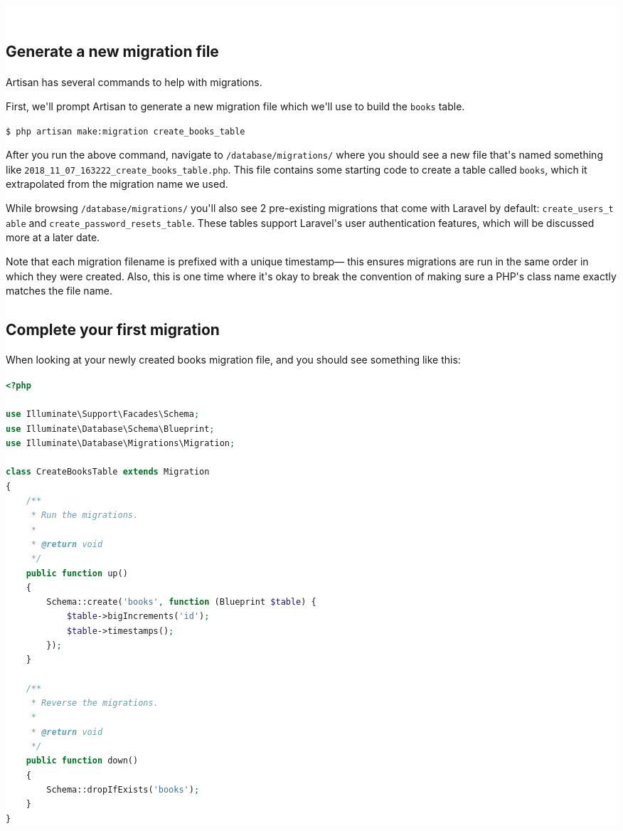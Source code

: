 <img src='http://making-the-internet.s3.amazonaws.com/laravel-how-to-delete-a-table-in-phpmyadmin@2x.png' style='max-width:1000px; width:100%' alt=''>


## Generate a new migration file
Artisan has several commands to help with migrations.

First, we'll prompt Artisan to generate a new migration file which we'll use to build the `books` table.
```bash
$ php artisan make:migration create_books_table
```

After you run the above command, navigate to `/database/migrations/` where you should see a new file that's named something like `2018_11_07_163222_create_books_table.php`. This file contains some starting code to create a table called `books`, which it extrapolated from the migration name we used.

While browsing `/database/migrations/` you'll also see 2 pre-existing migrations that come with Laravel by default: `create_users_table` and `create_password_resets_table`. These tables support Laravel's user authentication features, which will be discussed more at a later date.

Note that each migration filename is prefixed with a unique timestamp&mdash; this ensures migrations are run in the same order in which they were created. Also, this is one time where it's okay to break the convention of making sure a PHP's class name exactly matches the file name.


## Complete your first migration
When looking at your newly created books migration file, and you should see something like this:
```php
<?php

use Illuminate\Support\Facades\Schema;
use Illuminate\Database\Schema\Blueprint;
use Illuminate\Database\Migrations\Migration;

class CreateBooksTable extends Migration
{
    /**
     * Run the migrations.
     *
     * @return void
     */
    public function up()
    {
        Schema::create('books', function (Blueprint $table) {
            $table->bigIncrements('id');
            $table->timestamps();
        });
    }

    /**
     * Reverse the migrations.
     *
     * @return void
     */
    public function down()
    {
        Schema::dropIfExists('books');
    }
}
```
